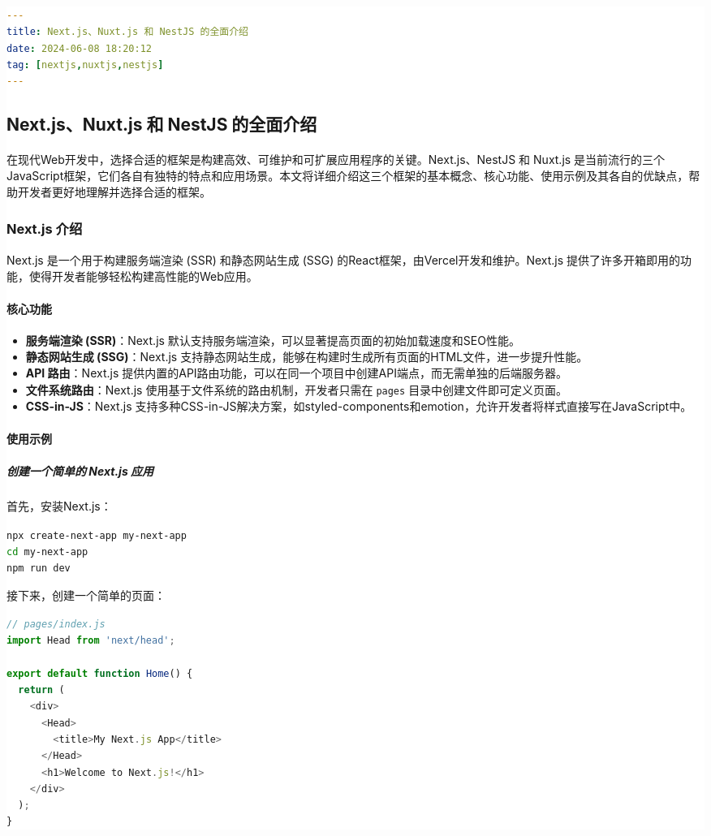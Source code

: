 ```yaml
---
title: Next.js、Nuxt.js 和 NestJS 的全面介绍
date: 2024-06-08 18:20:12
tag: [nextjs,nuxtjs,nestjs]
---
```


## Next.js、Nuxt.js 和 NestJS 的全面介绍

在现代Web开发中，选择合适的框架是构建高效、可维护和可扩展应用程序的关键。Next.js、NestJS 和 Nuxt.js 是当前流行的三个JavaScript框架，它们各自有独特的特点和应用场景。本文将详细介绍这三个框架的基本概念、核心功能、使用示例及其各自的优缺点，帮助开发者更好地理解并选择合适的框架。

### Next.js 介绍

Next.js 是一个用于构建服务端渲染 (SSR) 和静态网站生成 (SSG) 的React框架，由Vercel开发和维护。Next.js 提供了许多开箱即用的功能，使得开发者能够轻松构建高性能的Web应用。

#### 核心功能

- **服务端渲染 (SSR)**：Next.js 默认支持服务端渲染，可以显著提高页面的初始加载速度和SEO性能。
- **静态网站生成 (SSG)**：Next.js 支持静态网站生成，能够在构建时生成所有页面的HTML文件，进一步提升性能。
- **API 路由**：Next.js 提供内置的API路由功能，可以在同一个项目中创建API端点，而无需单独的后端服务器。
- **文件系统路由**：Next.js 使用基于文件系统的路由机制，开发者只需在 `pages` 目录中创建文件即可定义页面。
- **CSS-in-JS**：Next.js 支持多种CSS-in-JS解决方案，如styled-components和emotion，允许开发者将样式直接写在JavaScript中。

#### 使用示例

##### 创建一个简单的 Next.js 应用

首先，安装Next.js：

```bash
npx create-next-app my-next-app
cd my-next-app
npm run dev
```

接下来，创建一个简单的页面：

```javascript
// pages/index.js
import Head from 'next/head';

export default function Home() {
  return (
    <div>
      <Head>
        <title>My Next.js App</title>
      </Head>
      <h1>Welcome to Next.js!</h1>
    </div>
  );
}
```
